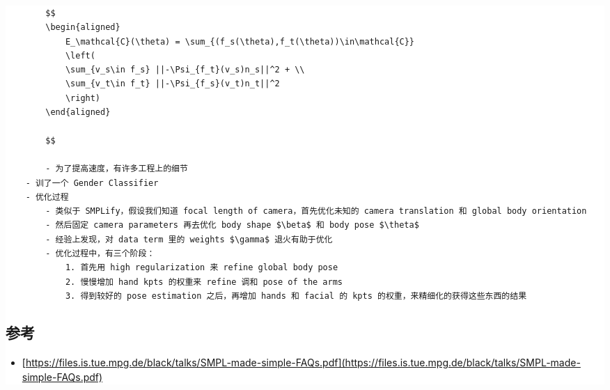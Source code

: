             $$
            \begin{aligned}
            	E_\mathcal{C}(\theta) = \sum_{(f_s(\theta),f_t(\theta))\in\mathcal{C}}
            	\left(
            	\sum_{v_s\in f_s} ||-\Psi_{f_t}(v_s)n_s||^2 + \\
            	\sum_{v_t\in f_t} ||-\Psi_{f_s}(v_t)n_t||^2
            	\right)
            \end{aligned}

            $$

            - 为了提高速度，有许多工程上的细节
        - 训了一个 Gender Classifier
        - 优化过程
            - 类似于 SMPLify，假设我们知道 focal length of camera，首先优化未知的 camera translation 和 global body orientation
            - 然后固定 camera parameters 再去优化 body shape $\beta$ 和 body pose $\theta$
            - 经验上发现，对 data term 里的 weights $\gamma$ 退火有助于优化
            - 优化过程中，有三个阶段：
                1. 首先用 high regularization 来 refine global body pose
                2. 慢慢增加 hand kpts 的权重来 refine 调和 pose of the arms
                3. 得到较好的 pose estimation 之后，再增加 hands 和 facial 的 kpts 的权重，来精细化的获得这些东西的结果

## 参考

- [https://files.is.tue.mpg.de/black/talks/SMPL-made-simple-FAQs.pdf](https://files.is.tue.mpg.de/black/talks/SMPL-made-simple-FAQs.pdf)